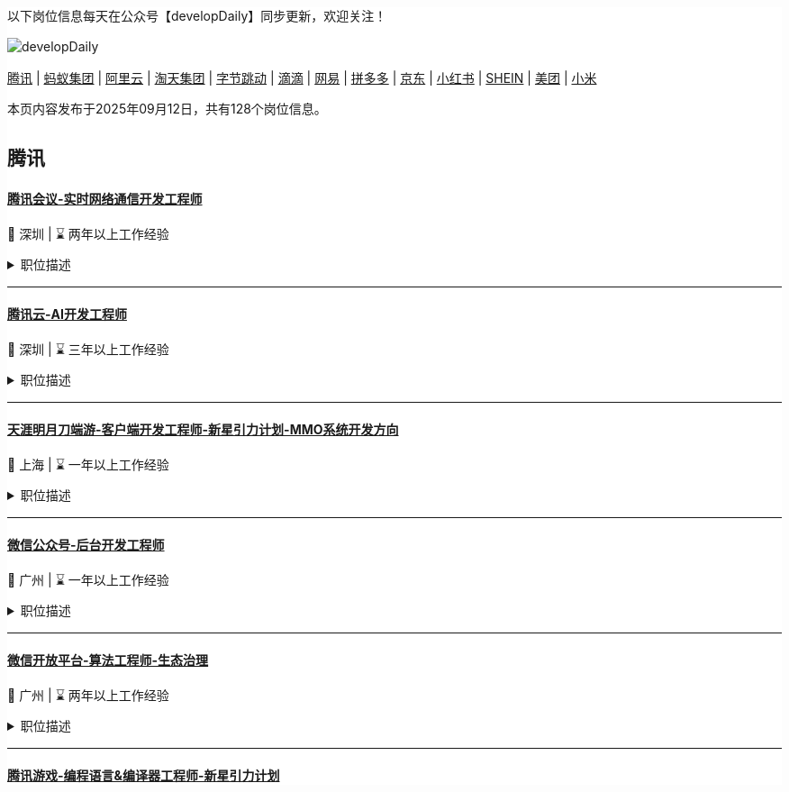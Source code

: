 以下岗位信息每天在公众号【developDaily】同步更新，欢迎关注！

<p><img alt="developDaily" src="./developDaily.png"></p>

[腾讯](#腾讯) | [蚂蚁集团](#蚂蚁集团) | [阿里云](#阿里云) | [淘天集团](#淘天集团) | [字节跳动](#字节跳动) | [滴滴](#滴滴) | [网易](#网易) | [拼多多](#拼多多) | [京东](#京东) | [小红书](#小红书) | [SHEIN](#SHEIN) | [美团](#美团) | [小米](#小米)

本页内容发布于2025年09月12日，共有128个岗位信息。

## 腾讯

#### [腾讯会议-实时网络通信开发工程师 ](http://careers.tencent.com/jobdesc.html?postId=1933529428822958080)

📍 深圳 | ⌛ 两年以上工作经验

<details><summary>职位描述</summary></details>

---

#### [腾讯云-AI开发工程师](http://careers.tencent.com/jobdesc.html?postId=1898988745252737024)

📍 深圳 | ⌛ 三年以上工作经验

<details><summary>职位描述</summary></details>

---

#### [天涯明月刀端游-客户端开发工程师-新星引力计划-MMO系统开发方向](http://careers.tencent.com/jobdesc.html?postId=1935693870318854144)

📍 上海 | ⌛ 一年以上工作经验

<details><summary>职位描述</summary></details>

---

#### [微信公众号-后台开发工程师](http://careers.tencent.com/jobdesc.html?postId=1943235759251259392)

📍 广州 | ⌛ 一年以上工作经验

<details><summary>职位描述</summary></details>

---

#### [微信开放平台-算法工程师-生态治理](http://careers.tencent.com/jobdesc.html?postId=1934546811922546688)

📍 广州 | ⌛ 两年以上工作经验

<details><summary>职位描述</summary></details>

---

#### [腾讯游戏-编程语言&编译器工程师-新星引力计划](http://careers.tencent.com/jobdesc.html?postId=1855816018497138688)
